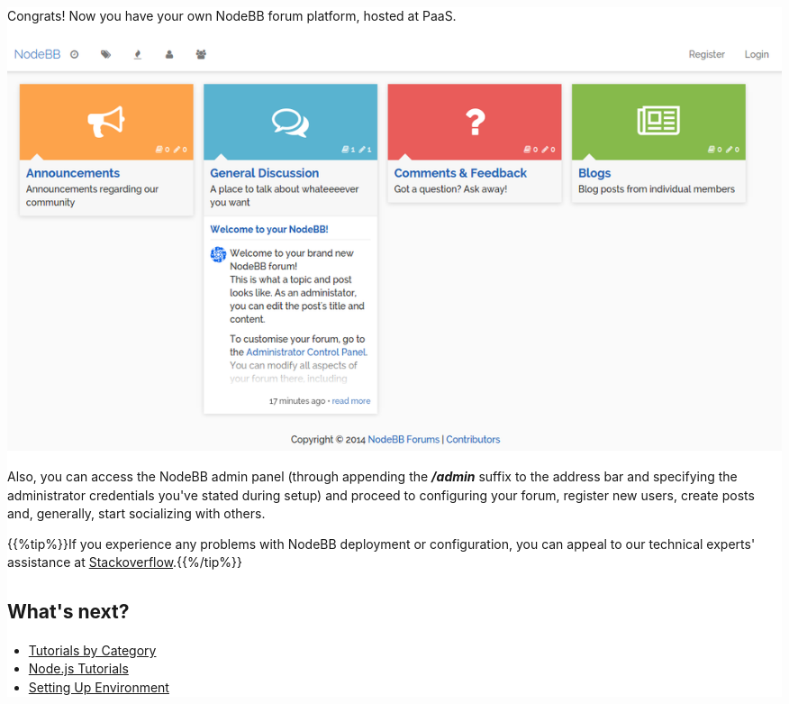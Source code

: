 Congrats! Now you have your own NodeBB forum platform, hosted at PaaS.

![NodeBB 20](20.png)

Also, you can access the NodeBB admin panel (through appending the ***/admin*** suffix to the address bar and specifying the administrator credentials you've stated during setup) and proceed to configuring your forum, register new users, create posts and, generally, start socializing with others.

{{%tip%}}If you experience any problems with NodeBB deployment or configuration, you can appeal to our technical experts' assistance at [Stackoverflow](https://stackoverflow.com/questions/tagged/jelastic).{{%/tip%}}


## What's next?

* [Tutorials by Category](/tutorials-by-category/)
* [Node.js Tutorials](/nodejs-tutorials/)
* [Setting Up Environment](/setting-up-environment/)